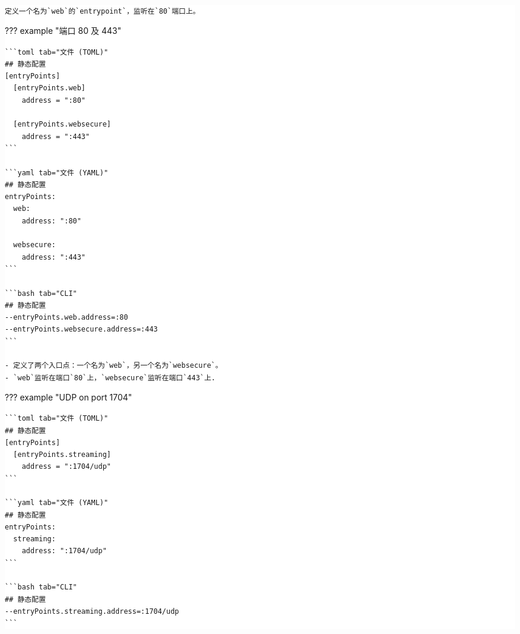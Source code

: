     定义一个名为`web`的`entrypoint`，监听在`80`端口上。

??? example "端口 80 及 443" 

    ```toml tab="文件 (TOML)"
    ## 静态配置
    [entryPoints]
      [entryPoints.web]
        address = ":80"
    
      [entryPoints.websecure]
        address = ":443"
    ```
    
    ```yaml tab="文件 (YAML)"
    ## 静态配置
    entryPoints:
      web:
        address: ":80"
     
      websecure:
        address: ":443"
    ```
    
    ```bash tab="CLI"
    ## 静态配置
    --entryPoints.web.address=:80
    --entryPoints.websecure.address=:443
    ```

    - 定义了两个入口点：一个名为`web`，另一个名为`websecure`。
    - `web`监听在端口`80`上，`websecure`监听在端口`443`上.

??? example "UDP on port 1704"

    ```toml tab="文件 (TOML)"
    ## 静态配置
    [entryPoints]
      [entryPoints.streaming]
        address = ":1704/udp"
    ```

    ```yaml tab="文件 (YAML)"
    ## 静态配置
    entryPoints:
      streaming:
        address: ":1704/udp"
    ```

    ```bash tab="CLI"
    ## 静态配置
    --entryPoints.streaming.address=:1704/udp
    ```
